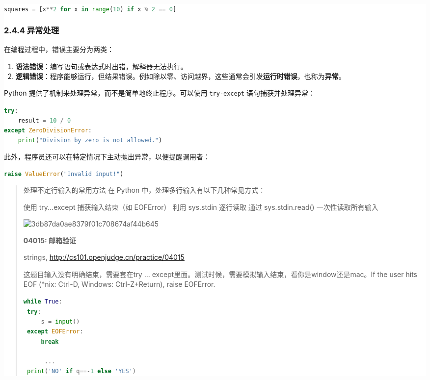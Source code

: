 ```python
squares = [x**2 for x in range(10) if x % 2 == 0]
```



### 2.4.4 异常处理

在编程过程中，错误主要分为两类：

1. **语法错误**：编写语句或表达式时出错，解释器无法执行。
2. **逻辑错误**：程序能够运行，但结果错误。例如除以零、访问越界，这些通常会引发**运行时错误**，也称为**异常**。

Python 提供了机制来处理异常，而不是简单地终止程序。可以使用 `try-except` 语句捕获并处理异常：

```python
try:
    result = 10 / 0
except ZeroDivisionError:
    print("Division by zero is not allowed.")
```

此外，程序员还可以在特定情况下主动抛出异常，以便提醒调用者：

```python
raise ValueError("Invalid input!")
```





> 处理不定行输入的常用方法
> 在 Python 中，处理多行输入有以下几种常见方式：
>
> 使用 try...except 捕获输入结束（如 EOFError）
> 利用 sys.stdin 逐行读取
> 通过 sys.stdin.read() 一次性读取所有输入
>
> 
>
> ![3db87da0ae8379f01c708674af44b645](https://raw.githubusercontent.com/GMyhf/img/main/img/3db87da0ae8379f01c708674af44b645.png)
>
> 
>
> **04015: 邮箱验证**
>
> strings, http://cs101.openjudge.cn/practice/04015
>
> 这题目输入没有明确结束，需要套在try ...  except里面。测试时候，需要模拟输入结束，看你是window还是mac。If the user hits EOF (*nix: Ctrl-D, Windows: Ctrl-Z+Return), raise EOFError.
>
> ```python
> while True:
>  try:
>      s = input()
>  except EOFError:
>      break
> 
> 		...
>  print('NO' if q==-1 else 'YES')
> ```
>
> 
